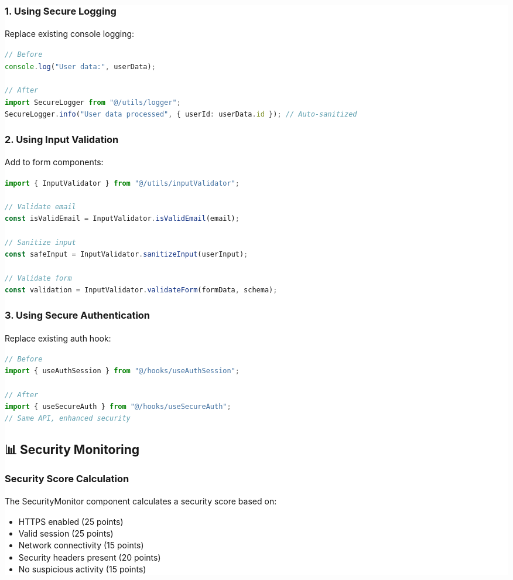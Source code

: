### 1. Using Secure Logging

Replace existing console logging:

```typescript
// Before
console.log("User data:", userData);

// After
import SecureLogger from "@/utils/logger";
SecureLogger.info("User data processed", { userId: userData.id }); // Auto-sanitized
```

### 2. Using Input Validation

Add to form components:

```typescript
import { InputValidator } from "@/utils/inputValidator";

// Validate email
const isValidEmail = InputValidator.isValidEmail(email);

// Sanitize input
const safeInput = InputValidator.sanitizeInput(userInput);

// Validate form
const validation = InputValidator.validateForm(formData, schema);
```

### 3. Using Secure Authentication

Replace existing auth hook:

```typescript
// Before
import { useAuthSession } from "@/hooks/useAuthSession";

// After
import { useSecureAuth } from "@/hooks/useSecureAuth";
// Same API, enhanced security
```

## 📊 Security Monitoring

### Security Score Calculation

The SecurityMonitor component calculates a security score based on:

- HTTPS enabled (25 points)
- Valid session (25 points)
- Network connectivity (15 points)
- Security headers present (20 points)
- No suspicious activity (15 points)
